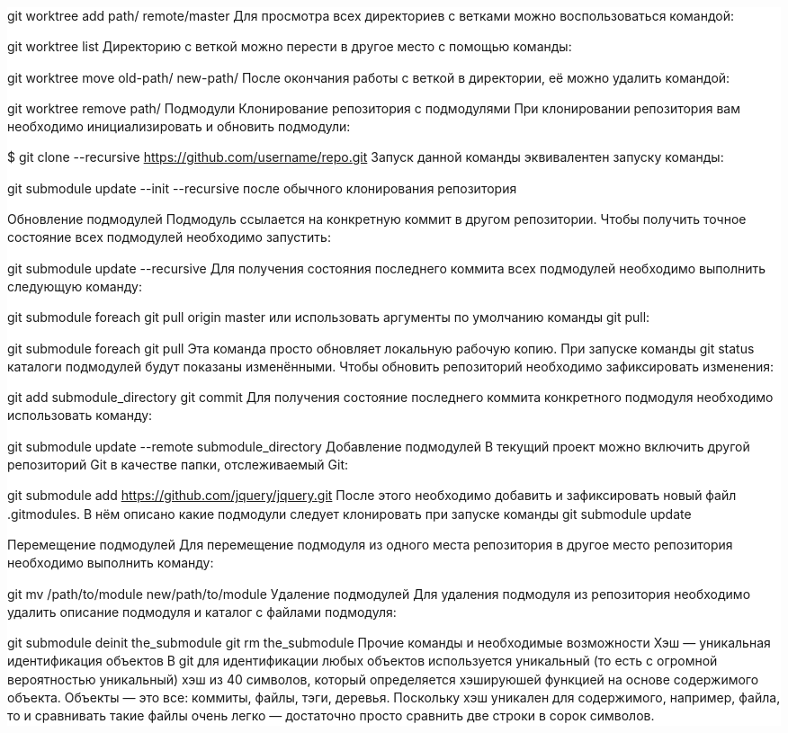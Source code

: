 git worktree add path/ remote/master
Для просмотра всех директориев с ветками можно воспользоваться командой:

git worktree list
Директорию с веткой можно перести в другое место с помощью команды:

git worktree move old-path/ new-path/
После окончания работы с веткой в директории, её можно удалить командой:

git worktree remove path/ 
Подмодули
Клонирование репозитория с подмодулями
При клонировании репозитория вам необходимо инициализировать и обновить подмодули:

$ git clone --recursive https://github.com/username/repo.git
Запуск данной команды эквивалентен запуску команды:

git submodule update --init --recursive
после обычного клонирования репозитория

Обновление подмодулей
Подмодуль ссылается на конкретную коммит в другом репозитории. Чтобы получить точное состояние всех подмодулей необходимо запустить:

git submodule update --recursive
Для получения состояния последнего коммита всех подмодулей необходимо выполнить следующую команду:

git submodule foreach git pull origin master
или использовать аргументы по умолчанию команды git pull:

git submodule foreach git pull
Эта команда просто обновляет локальную рабочую копию. При запуске команды git status каталоги подмодулей будут показаны изменёнными. Чтобы обновить репозиторий необходимо зафиксировать изменения:

git add submodule_directory
git commit
Для получения состояние последнего коммита конкретного подмодуля необходимо использовать команду:

git submodule update --remote submodule_directory
Добавление подмодулей
В текущий проект можно включить другой репозиторий Git в качестве папки, отслеживаемый Git:

git submodule add https://github.com/jquery/jquery.git
После этого необходимо добавить и зафиксировать новый файл .gitmodules. В нём описано какие подмодули следует клонировать при запуске команды git submodule update

Перемещение подмодулей
Для перемещение подмодуля из одного места репозитория в другое место репозитория необходимо выполнить команду:

git mv /path/to/module new/path/to/module
Удаление подмодулей
Для удаления подмодуля из репозитория необходимо удалить описание подмодуля и каталог с файлами подмодуля:

git submodule deinit the_submodule
git rm the_submodule
Прочие команды и необходимые возможности
Хэш — уникальная идентификация объектов
В git для идентификации любых объектов используется уникальный (то есть с огромной вероятностью уникальный) хэш из 40 символов, который определяется хэшируюшей функцией на основе содержимого объекта. Объекты — это все: коммиты, файлы, тэги, деревья. Поскольку хэш уникален для содержимого, например, файла, то и сравнивать такие файлы очень легко — достаточно просто сравнить две строки в сорок символов.
